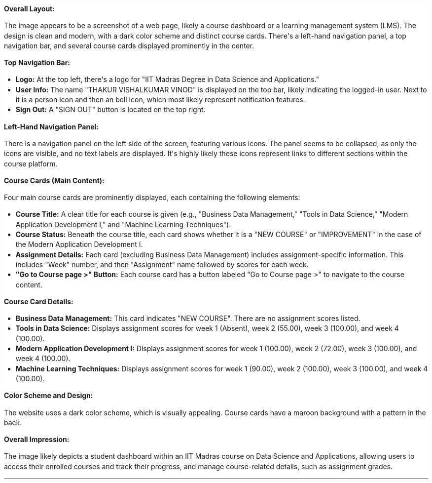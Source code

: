 **Overall Layout:**

The image appears to be a screenshot of a web page, likely a course dashboard or a learning management system (LMS). The design is clean and modern, with a dark color scheme and distinct course cards. There's a left-hand navigation panel, a top navigation bar, and several course cards displayed prominently in the center.

**Top Navigation Bar:**

*   **Logo:** At the top left, there's a logo for "IIT Madras Degree in Data Science and Applications."
*   **User Info:** The name "THAKUR VISHALKUMAR VINOD" is displayed on the top bar, likely indicating the logged-in user.  Next to it is a person icon and then an bell icon, which most likely represent notification features.
*   **Sign Out:**  A "SIGN OUT" button is located on the top right.

**Left-Hand Navigation Panel:**

There is a navigation panel on the left side of the screen, featuring various icons.  The panel seems to be collapsed, as only the icons are visible, and no text labels are displayed. It's highly likely these icons represent links to different sections within the course platform.

**Course Cards (Main Content):**

Four main course cards are prominently displayed, each containing the following elements:

*   **Course Title:** A clear title for each course is given (e.g., "Business Data Management," "Tools in Data Science," "Modern Application Development I," and "Machine Learning Techniques").
*   **Course Status:** Beneath the course title, each card shows whether it is a "NEW COURSE" or "IMPROVEMENT" in the case of the Modern Application Development I.
*   **Assignment Details:** Each card (excluding Business Data Management) includes assignment-specific information.  This includes "Week" number, and then "Assignment" name followed by scores for each week.
*   **"Go to Course page >" Button:** Each course card has a button labeled "Go to Course page >" to navigate to the course content.

**Course Card Details:**

*   **Business Data Management:** This card indicates "NEW COURSE".  There are no assignment scores listed.
*   **Tools in Data Science:**  Displays assignment scores for week 1 (Absent), week 2 (55.00), week 3 (100.00), and week 4 (100.00).
*   **Modern Application Development I:**  Displays assignment scores for week 1 (100.00), week 2 (72.00), week 3 (100.00), and week 4 (100.00).
*   **Machine Learning Techniques:** Displays assignment scores for week 1 (90.00), week 2 (100.00), week 3 (100.00), and week 4 (100.00).

**Color Scheme and Design:**

The website uses a dark color scheme, which is visually appealing. Course cards have a maroon background with a pattern in the back.

**Overall Impression:**

The image likely depicts a student dashboard within an IIT Madras course on Data Science and Applications, allowing users to access their enrolled courses and track their progress, and manage course-related details, such as assignment grades.

---